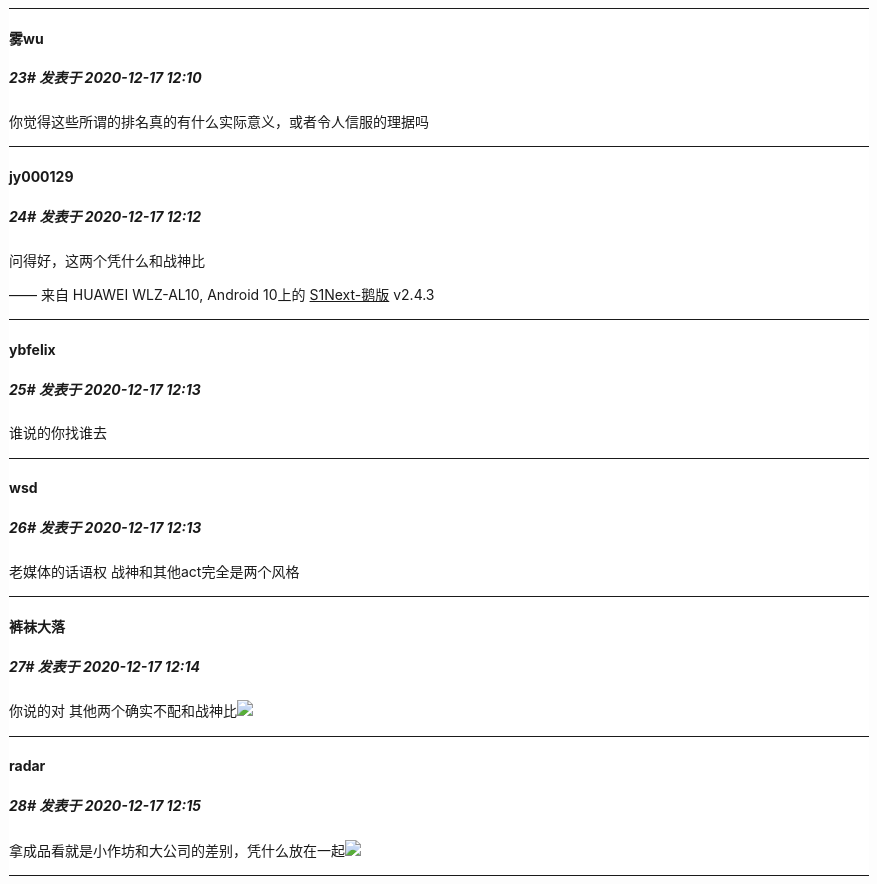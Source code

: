 -----

####  雾wu  
##### 23#       发表于 2020-12-17 12:10


你觉得这些所谓的排名真的有什么实际意义，或者令人信服的理据吗


-----

####  jy000129  
##### 24#       发表于 2020-12-17 12:12


问得好，这两个凭什么和战神比

—— 来自 HUAWEI WLZ-AL10, Android 10上的 [S1Next-鹅版](https://github.com/ykrank/S1-Next/releases) v2.4.3


-----

####  ybfelix  
##### 25#       发表于 2020-12-17 12:13


谁说的你找谁去


-----

####  wsd  
##### 26#       发表于 2020-12-17 12:13


老媒体的话语权
战神和其他act完全是两个风格


-----

####  裤袜大落  
##### 27#       发表于 2020-12-17 12:14


你说的对 其他两个确实不配和战神比<img src="https://static.saraba1st.com/image/smiley/face2017/067.png" referrerpolicy="no-referrer">


-----

####  radar  
##### 28#       发表于 2020-12-17 12:15


拿成品看就是小作坊和大公司的差别，凭什么放在一起<img src="https://static.saraba1st.com/image/smiley/face2017/049.png" referrerpolicy="no-referrer">


-----

